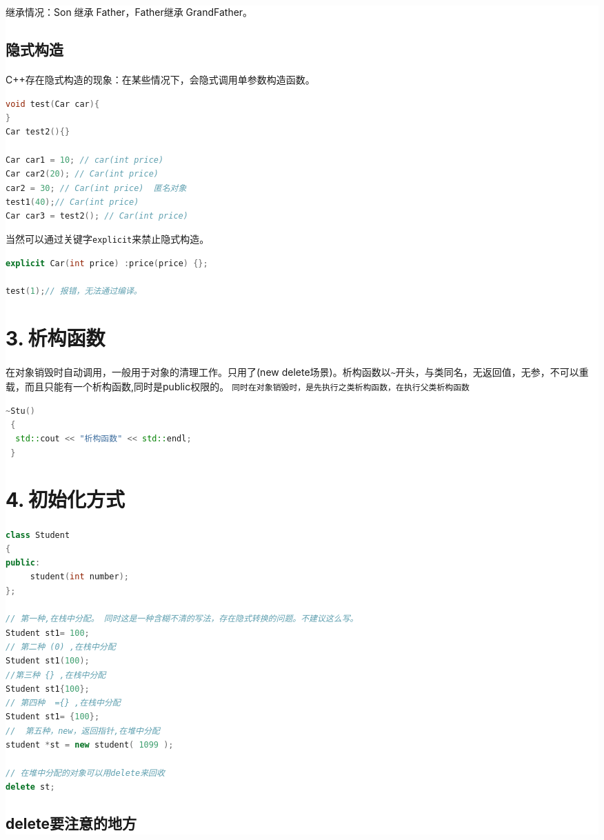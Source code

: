 继承情况：Son 继承 Father，Father继承 GrandFather。

## 隐式构造

C++存在隐式构造的现象：在某些情况下，会隐式调用单参数构造函数。

```c++
void test(Car car){
}
Car test2(){}

Car car1 = 10; // car(int price)
Car car2(20); // Car(int price)
car2 = 30; // Car(int price)  匿名对象
test1(40);// Car(int price)
Car car3 = test2(); // Car(int price)
```

当然可以通过关键字`explicit`来禁止隐式构造。

```c++
explicit Car(int price) :price(price) {}; 

test(1);// 报错，无法通过编译。
```

# 3. 析构函数
在对象销毁时自动调用，一般用于对象的清理工作。只用了(new delete场景)。析构函数以`~`开头，与类同名，无返回值，无参，不可以重载，而且只能有一个析构函数,同时是public权限的。
`同时在对象销毁时，是先执行之类析构函数，在执行父类析构函数`
```c++
~Stu()
 {
  std::cout << "析构函数" << std::endl;
 }
```

# 4. 初始化方式

```c++
class Student
{
public:
     student(int number);
};

// 第一种,在栈中分配。 同时这是一种含糊不清的写法，存在隐式转换的问题。不建议这么写。
Student st1= 100;  
// 第二种 (0) ,在栈中分配
Student st1(100);
//第三种 {} ,在栈中分配
Student st1{100};
// 第四种  ={} ,在栈中分配
Student st1= {100};
//  第五种，new，返回指针,在堆中分配
student *st = new student( 1099 );

// 在堆中分配的对象可以用delete来回收
delete st;
```
## delete要注意的地方
